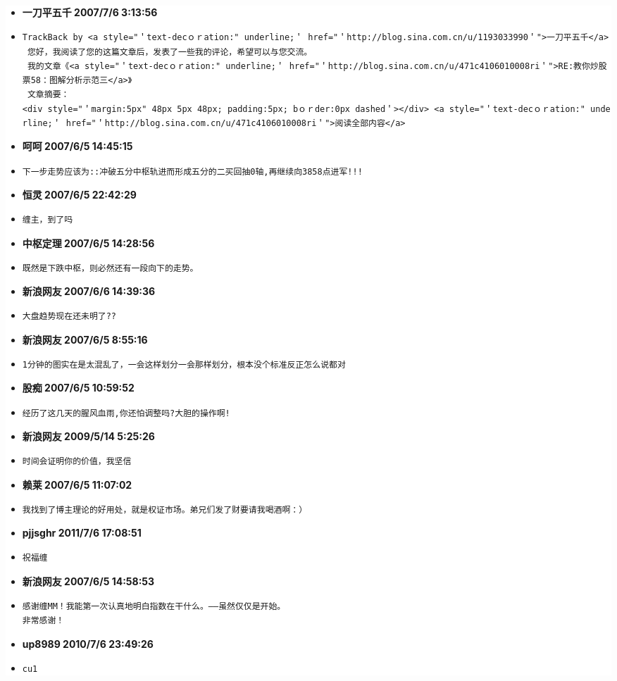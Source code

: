   ```
  ```
- **一刀平五千 2007/7/6 3:13:56**
- ```
  TrackBack by <a style="＇text-decｏｒation:" underline;＇ href="＇http://blog.sina.com.cn/u/1193033990＇">一刀平五千</a>
   您好，我阅读了您的这篇文章后，发表了一些我的评论，希望可以与您交流。
   我的文章《<a style="＇text-decｏｒation:" underline;＇ href="＇http://blog.sina.com.cn/u/471c4106010008ri＇">RE:教你炒股票58：图解分析示范三</a>》
   文章摘要：
  <div style="＇margin:5px" 48px 5px 48px; padding:5px; bｏｒder:0px dashed＇></div> <a style="＇text-decｏｒation:" underline;＇ href="＇http://blog.sina.com.cn/u/471c4106010008ri＇">阅读全部内容</a>
  ```
- **呵呵 2007/6/5 14:45:15**
- ```
  下一步走势应该为::冲破五分中枢轨进而形成五分的二买回抽0轴,再继续向3858点进军!!!
  ```
- **恒灵 2007/6/5 22:42:29**
- ```
  缠主，到了吗
  ```
- **中枢定理 2007/6/5 14:28:56**
- ```
  既然是下跌中枢，则必然还有一段向下的走势。
  ```
- **新浪网友 2007/6/6 14:39:36**
- ```
  大盘趋势现在还未明了??
  ```
- **新浪网友 2007/6/5 8:55:16**
- ```
  1分钟的图实在是太混乱了，一会这样划分一会那样划分，根本没个标准反正怎么说都对
  ```
- **股痴 2007/6/5 10:59:52**
- ```
  经历了这几天的腥风血雨,你还怕调整吗?大胆的操作啊!
  ```
- **新浪网友 2009/5/14 5:25:26**
- ```
  时间会证明你的价值，我坚信
  ```
- **赖莱 2007/6/5 11:07:02**
- ```
  我找到了博主理论的好用处，就是权证市场。弟兄们发了财要请我喝酒啊：）
  ```
- **pjjsghr 2011/7/6 17:08:51**
- ```
  祝福缠
  ```
- **新浪网友 2007/6/5 14:58:53**
- ```
  感谢缠MM！我能第一次认真地明白指数在干什么。――虽然仅仅是开始。
  非常感谢！
  ```
- **up8989 2010/7/6 23:49:26**
- ```
  cu1
  ```
